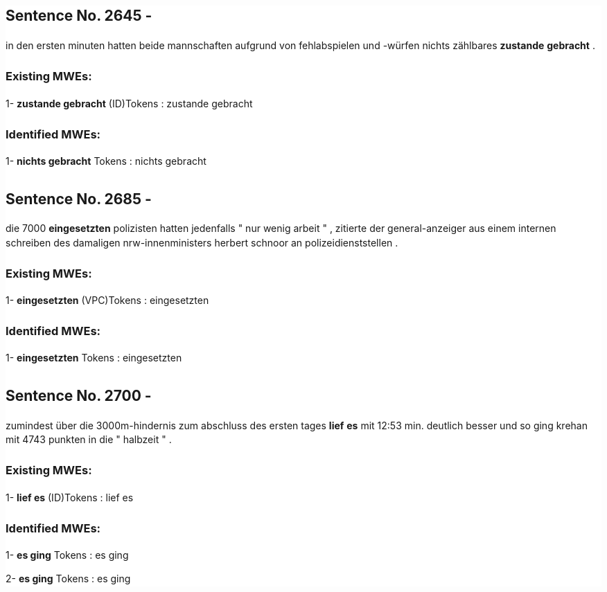 ## Sentence No. 2645 - 
in den ersten minuten hatten beide mannschaften aufgrund von fehlabspielen und -würfen nichts zählbares **zustande** **gebracht** . 
### Existing MWEs: 
1- **zustande gebracht** (ID)Tokens : 
zustande
gebracht


### Identified MWEs: 
1- **nichts gebracht** Tokens : 
nichts
gebracht



## Sentence No. 2685 - 
die 7000 **eingesetzten** polizisten hatten jedenfalls " nur wenig arbeit " , zitierte der general-anzeiger aus einem internen schreiben des damaligen nrw-innenministers herbert schnoor an polizeidienststellen . 
### Existing MWEs: 
1- **eingesetzten** (VPC)Tokens : 
eingesetzten


### Identified MWEs: 
1- **eingesetzten** Tokens : 
eingesetzten



## Sentence No. 2700 - 
zumindest über die 3000m-hindernis zum abschluss des ersten tages **lief** **es** mit 12:53 min. deutlich besser und so ging krehan mit 4743 punkten in die " halbzeit " . 
### Existing MWEs: 
1- **lief es** (ID)Tokens : 
lief
es


### Identified MWEs: 
1- **es ging** Tokens : 
es
ging


2- **es ging** Tokens : 
es
ging
